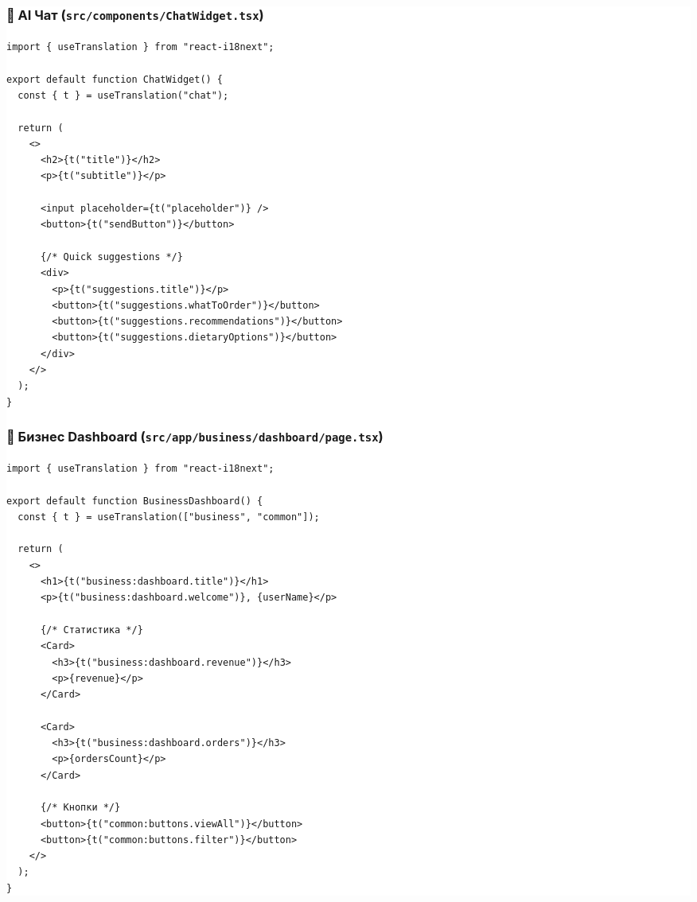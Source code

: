 ### 💬 AI Чат (`src/components/ChatWidget.tsx`)

```tsx
import { useTranslation } from "react-i18next";

export default function ChatWidget() {
  const { t } = useTranslation("chat");
  
  return (
    <>
      <h2>{t("title")}</h2>
      <p>{t("subtitle")}</p>
      
      <input placeholder={t("placeholder")} />
      <button>{t("sendButton")}</button>
      
      {/* Quick suggestions */}
      <div>
        <p>{t("suggestions.title")}</p>
        <button>{t("suggestions.whatToOrder")}</button>
        <button>{t("suggestions.recommendations")}</button>
        <button>{t("suggestions.dietaryOptions")}</button>
      </div>
    </>
  );
}
```

### 🏢 Бизнес Dashboard (`src/app/business/dashboard/page.tsx`)

```tsx
import { useTranslation } from "react-i18next";

export default function BusinessDashboard() {
  const { t } = useTranslation(["business", "common"]);
  
  return (
    <>
      <h1>{t("business:dashboard.title")}</h1>
      <p>{t("business:dashboard.welcome")}, {userName}</p>
      
      {/* Статистика */}
      <Card>
        <h3>{t("business:dashboard.revenue")}</h3>
        <p>{revenue}</p>
      </Card>
      
      <Card>
        <h3>{t("business:dashboard.orders")}</h3>
        <p>{ordersCount}</p>
      </Card>
      
      {/* Кнопки */}
      <button>{t("common:buttons.viewAll")}</button>
      <button>{t("common:buttons.filter")}</button>
    </>
  );
}
```
